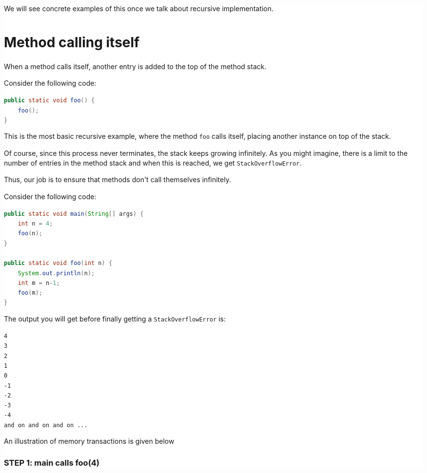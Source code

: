 We will see concrete examples of this once we talk about recursive implementation.

# Method calling itself

When a method calls itself, another entry is added to the top of the method stack.

Consider the following code:

```java
public static void foo() {
	foo();
}
```

This is the most basic recursive example, where the method `foo` calls itself, placing another instance on top of the stack.

Of course, since this process never terminates, the stack keeps growing infinitely. As you might imagine, there is a limit to the number of entries in the method stack and when this is reached, we get `StackOverflowError`.

Thus, our job is to ensure that methods don't call themselves infinitely.

Consider the following code:

```java
public static void main(String[] args) {
	int n = 4;
	foo(n);
}

public static void foo(int n) {
	System.out.println(n);
	int m = n-1;
	foo(m);
}
```

The output you will get before finally getting a `StackOverflowError` is:

```
4
3
2
1
0
-1
-2
-3
-4
and on and on and on ...
```

An illustration of memory transactions is given below

### STEP 1: main calls foo(4)
